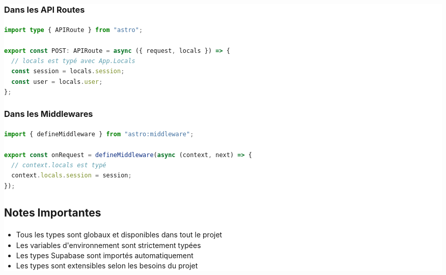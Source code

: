 ### Dans les API Routes

```typescript
import type { APIRoute } from "astro";

export const POST: APIRoute = async ({ request, locals }) => {
  // locals est typé avec App.Locals
  const session = locals.session;
  const user = locals.user;
};
```

### Dans les Middlewares

```typescript
import { defineMiddleware } from "astro:middleware";

export const onRequest = defineMiddleware(async (context, next) => {
  // context.locals est typé
  context.locals.session = session;
});
```

## Notes Importantes

- Tous les types sont globaux et disponibles dans tout le projet
- Les variables d'environnement sont strictement typées
- Les types Supabase sont importés automatiquement
- Les types sont extensibles selon les besoins du projet
